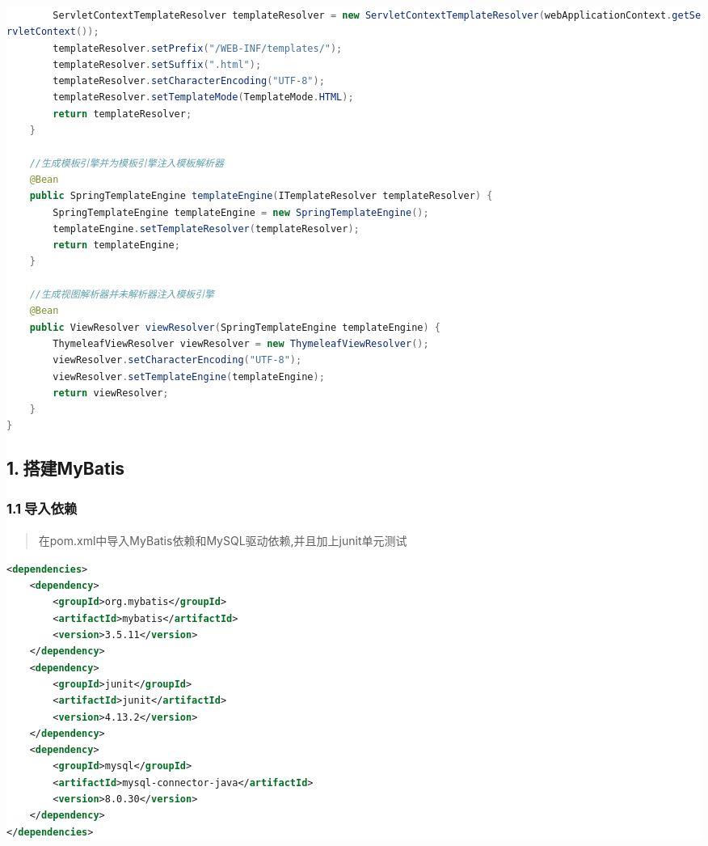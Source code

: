 ```java
		ServletContextTemplateResolver templateResolver = new ServletContextTemplateResolver(webApplicationContext.getServletContext());  
		templateResolver.setPrefix("/WEB-INF/templates/");  
		templateResolver.setSuffix(".html");  
		templateResolver.setCharacterEncoding("UTF-8");  
		templateResolver.setTemplateMode(TemplateMode.HTML);  
		return templateResolver;  
	}  

	//生成模板引擎并为模板引擎注入模板解析器  
	@Bean  
	public SpringTemplateEngine templateEngine(ITemplateResolver templateResolver) {  
		SpringTemplateEngine templateEngine = new SpringTemplateEngine();  
		templateEngine.setTemplateResolver(templateResolver);  
		return templateEngine;  
	}  

	//生成视图解析器并未解析器注入模板引擎  
	@Bean  
	public ViewResolver viewResolver(SpringTemplateEngine templateEngine) {  
		ThymeleafViewResolver viewResolver = new ThymeleafViewResolver();  
		viewResolver.setCharacterEncoding("UTF-8");  
		viewResolver.setTemplateEngine(templateEngine);  
		return viewResolver;  
	}  
}
```



## 1. 搭建MyBatis

### 1.1 导入依赖 

> 在pom.xml中导入MyBatis依赖和MySQL驱动依赖,并且加上junit单元测试

```xml
<dependencies>  
    <dependency>  
        <groupId>org.mybatis</groupId>  
        <artifactId>mybatis</artifactId>  
        <version>3.5.11</version>  
    </dependency>  
    <dependency>  
        <groupId>junit</groupId>  
        <artifactId>junit</artifactId>  
        <version>4.13.2</version>  
    </dependency>  
    <dependency>  
        <groupId>mysql</groupId>  
        <artifactId>mysql-connector-java</artifactId>  
        <version>8.0.30</version>  
    </dependency>  
</dependencies>
```
